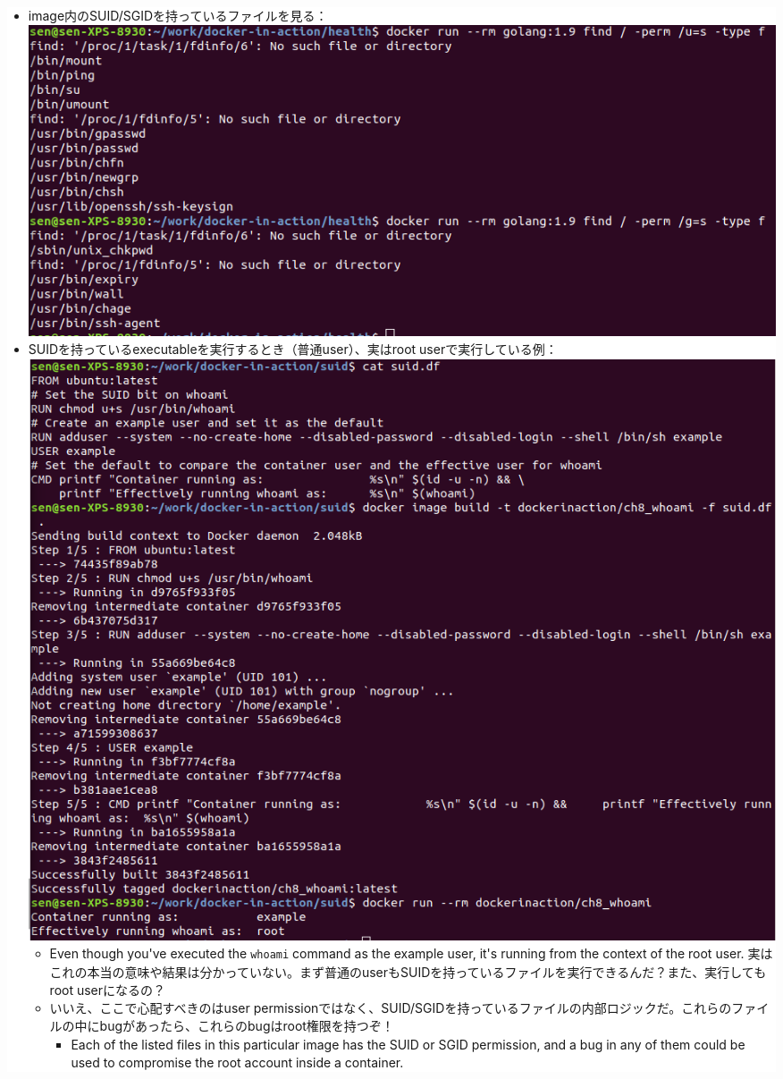 - image内のSUID/SGIDを持っているファイルを見る：![](img/suid-guid-file-2020-07-11-23-42-41.png)
- SUIDを持っているexecutableを実行するとき（普通user）、実はroot userで実行している例：![](img/suid-2020-07-11-23-53-10.png)
  - Even though you've executed the `whoami` command as the example user, it's running from the context of the root user. 実はこれの本当の意味や結果は分かっていない。まず普通のuserもSUIDを持っているファイルを実行できるんだ？また、実行してもroot userになるの？
  - いいえ、ここで心配すべきのはuser permissionではなく、SUID/SGIDを持っているファイルの内部ロジックだ。これらのファイルの中にbugがあったら、これらのbugはroot権限を持つぞ！
    - Each of the listed files in this particular image has the SUID or SGID permission, and a bug in any of them could be used to compromise the root account inside a container.
